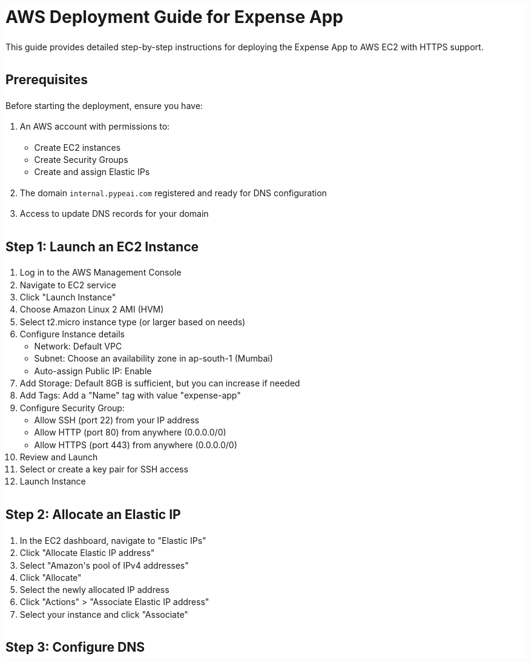 # AWS Deployment Guide for Expense App

This guide provides detailed step-by-step instructions for deploying the Expense App to AWS EC2 with HTTPS support.

## Prerequisites

Before starting the deployment, ensure you have:

1. An AWS account with permissions to:
   - Create EC2 instances
   - Create Security Groups
   - Create and assign Elastic IPs

2. The domain `internal.pypeai.com` registered and ready for DNS configuration

3. Access to update DNS records for your domain

## Step 1: Launch an EC2 Instance

1. Log in to the AWS Management Console
2. Navigate to EC2 service
3. Click "Launch Instance"
4. Choose Amazon Linux 2 AMI (HVM)
5. Select t2.micro instance type (or larger based on needs)
6. Configure Instance details
   - Network: Default VPC
   - Subnet: Choose an availability zone in ap-south-1 (Mumbai)
   - Auto-assign Public IP: Enable
7. Add Storage: Default 8GB is sufficient, but you can increase if needed
8. Add Tags: Add a "Name" tag with value "expense-app"
9. Configure Security Group:
   - Allow SSH (port 22) from your IP address
   - Allow HTTP (port 80) from anywhere (0.0.0.0/0)
   - Allow HTTPS (port 443) from anywhere (0.0.0.0/0)
10. Review and Launch
11. Select or create a key pair for SSH access
12. Launch Instance

## Step 2: Allocate an Elastic IP

1. In the EC2 dashboard, navigate to "Elastic IPs"
2. Click "Allocate Elastic IP address"
3. Select "Amazon's pool of IPv4 addresses"
4. Click "Allocate"
5. Select the newly allocated IP address
6. Click "Actions" > "Associate Elastic IP address"
7. Select your instance and click "Associate"

## Step 3: Configure DNS
